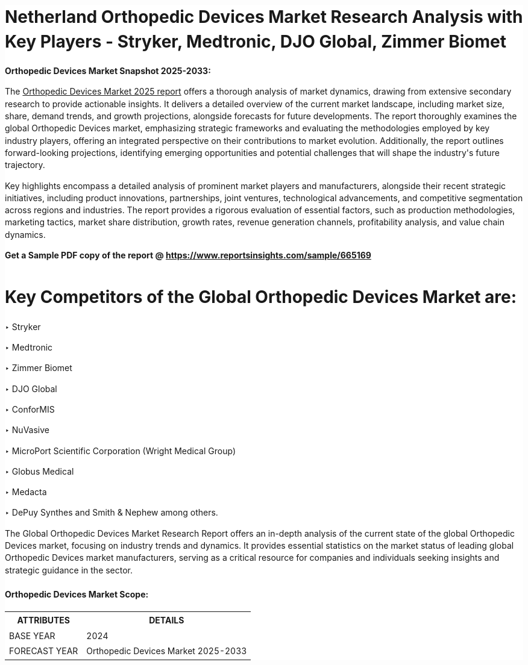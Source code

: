# Netherland Orthopedic Devices Market Research Analysis with Key Players - Stryker, Medtronic, DJO Global, Zimmer Biomet

<strong>Orthopedic Devices Market Snapshot 2025-2033:</strong>

 The <a href=https://www.reportsinsights.com/sample/665169>Orthopedic Devices Market 2025 report</a> offers a thorough analysis of market dynamics, drawing from extensive secondary research to provide actionable insights. It delivers a detailed overview of the current market landscape, including market size, share, demand trends, and growth projections, alongside forecasts for future developments. The report thoroughly examines the global Orthopedic Devices market, emphasizing strategic frameworks and evaluating the methodologies employed by key industry players, offering an integrated perspective on their contributions to market evolution. Additionally, the report outlines forward-looking projections, identifying emerging opportunities and potential challenges that will shape the industry's future trajectory.

Key highlights encompass a detailed analysis of prominent market players and manufacturers, alongside their recent strategic initiatives, including product innovations, partnerships, joint ventures, technological advancements, and competitive segmentation across regions and industries. The report provides a rigorous evaluation of essential factors, such as production methodologies, marketing tactics, market share distribution, growth rates, revenue generation channels, profitability analysis, and value chain dynamics.

<strong>Get a Sample PDF copy of the report @ <a href=https://www.reportsinsights.com/sample/665169>https://www.reportsinsights.com/sample/665169</a></strong>

# <strong>Key Competitors of the Global Orthopedic Devices Market are:</strong>

‣ Stryker

‣ Medtronic

‣ Zimmer Biomet

‣ DJO Global

‣ ConforMIS

‣ NuVasive

‣ MicroPort Scientific Corporation (Wright Medical Group)

‣ Globus Medical

‣ Medacta

‣ DePuy Synthes and Smith & Nephew among others.

The Global Orthopedic Devices Market Research Report offers an in-depth analysis of the current state of the global Orthopedic Devices market, focusing on industry trends and dynamics. It provides essential statistics on the market status of leading global Orthopedic Devices market manufacturers, serving as a critical resource for companies and individuals seeking insights and strategic guidance in the sector.

<h4>Orthopedic Devices Market Scope:</h4>
<table>
<tr>
<th>ATTRIBUTES</th>
<th>DETAILS</th>
</tr>
<tr>
<td>BASE YEAR</td>
<td>2024</td>
</tr>
<tr>
<td>FORECAST YEAR</td>
<td>Orthopedic Devices Market 2025-2033</td>